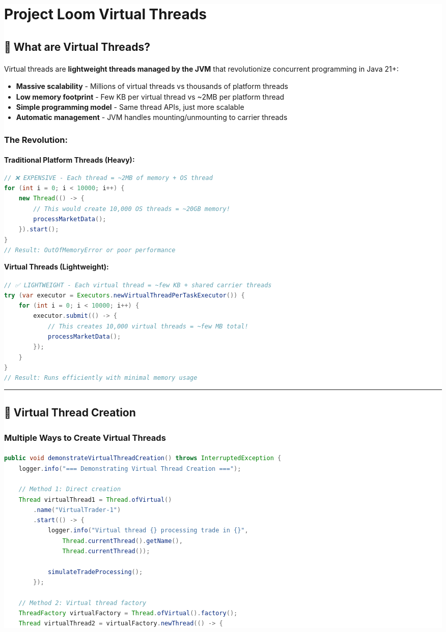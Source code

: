 # Project Loom Virtual Threads

## 🚀 **What are Virtual Threads?**

Virtual threads are **lightweight threads managed by the JVM** that revolutionize concurrent programming in Java 21+:

- **Massive scalability** - Millions of virtual threads vs thousands of platform threads
- **Low memory footprint** - Few KB per virtual thread vs ~2MB per platform thread  
- **Simple programming model** - Same thread APIs, just more scalable
- **Automatic management** - JVM handles mounting/unmounting to carrier threads

### **The Revolution:**

**Traditional Platform Threads (Heavy):**
```java
// ❌ EXPENSIVE - Each thread = ~2MB of memory + OS thread
for (int i = 0; i < 10000; i++) {
    new Thread(() -> {
        // This would create 10,000 OS threads = ~20GB memory!
        processMarketData();
    }).start();
}
// Result: OutOfMemoryError or poor performance
```

**Virtual Threads (Lightweight):**
```java
// ✅ LIGHTWEIGHT - Each virtual thread = ~few KB + shared carrier threads
try (var executor = Executors.newVirtualThreadPerTaskExecutor()) {
    for (int i = 0; i < 10000; i++) {
        executor.submit(() -> {
            // This creates 10,000 virtual threads = ~few MB total!
            processMarketData();
        });
    }
}
// Result: Runs efficiently with minimal memory usage
```

---

## 🌟 **Virtual Thread Creation**

### **Multiple Ways to Create Virtual Threads**

```java
public void demonstrateVirtualThreadCreation() throws InterruptedException {
    logger.info("=== Demonstrating Virtual Thread Creation ===");
    
    // Method 1: Direct creation
    Thread virtualThread1 = Thread.ofVirtual()
        .name("VirtualTrader-1")
        .start(() -> {
            logger.info("Virtual thread {} processing trade in {}", 
                Thread.currentThread().getName(), 
                Thread.currentThread());
            
            simulateTradeProcessing();
        });
    
    // Method 2: Virtual thread factory
    ThreadFactory virtualFactory = Thread.ofVirtual().factory();
    Thread virtualThread2 = virtualFactory.newThread(() -> {
```